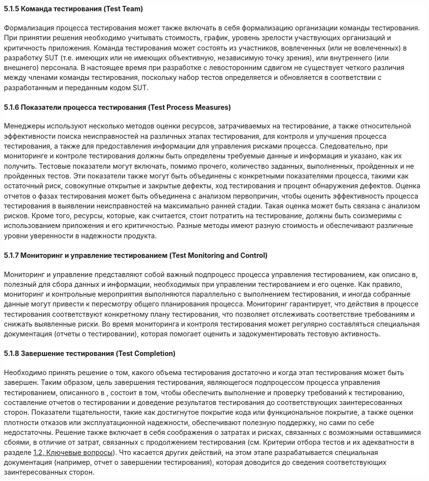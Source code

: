 #### 5.1.5 Команда тестирования (Test Team)

Формализация процесса тестирования может также включать в себя формализацию организации команды тестирования. При принятии решения необходимо учитывать стоимость, график, уровень зрелости участвующих организаций и критичность приложения. Команда тестирования может состоять из участников, вовлеченных (или не вовлеченных) в разработку SUT (т.е. имеющих или не имеющих объективную, независимую точку зрения), или внутреннего (или внешнего) персонала. В настоящее время при разработке с левосторонним сдвигом не существует четкого различия между членами команды тестирования, поскольку набор тестов определяется и обновляется в соответствии с разработанным и переданным кодом SUT.

#### 5.1.6 Показатели процесса тестирования (Test Process Measures)

Менеджеры используют несколько методов оценки ресурсов, затрачиваемых на тестирование, а также относительной эффективности поиска неисправностей на различных этапах тестирования, для контроля и улучшения процесса тестирования, а также для предоставления информации для управления рисками процесса. Следовательно, при мониторинге и контроле тестирования должны быть определены требуемые данные и информация и указано, как их получить. Тестовые показатели могут включать, помимо прочего, количество заданных, выполненных, пройденных и не пройденных тестов. Эти показатели также могут быть объединены с конкретными показателями процесса, такими как остаточный риск, совокупные открытые и закрытые дефекты, ход тестирования и процент обнаружения дефектов. Оценка отчетов о фазах тестирования может быть объединена с анализом первопричин, чтобы оценить эффективность процесса тестирования в выявлении неисправностей на максимально ранней стадии. Такая оценка может быть связана с анализом рисков. Кроме того, ресурсы, которые, как считается, стоит потратить на тестирование, должны быть соизмеримы с использованием приложения и его критичностью. Разные методы имеют разную стоимость и обеспечивают различные уровни уверенности в надежности продукта.

#### 5.1.7 Мониторинг и управление тестированием (Test Monitoring and Control)

Мониторинг и управление представляют собой важный подпроцесс процесса управления тестированием, как описано в, полезный для сбора данных и информации, необходимых при управлении тестированием и его оценке. Как правило, мониторинг и контрольные мероприятия выполняются параллельно с выполнением тестирования, и иногда собранные данные могут привести к пересмотру общего планирования процесса. Мониторинг гарантирует, что действия в процессе тестирования соответствуют конкретному плану тестирования, что позволяет отслеживать соответствие требованиям и снижать выявленные риски. Во время мониторинга и контроля тестирования может регулярно составляться специальная документация (отчеты о тестировании), которая помогает оценить и задокументировать тестовую активность.

#### 5.1.8 Завершение тестирования (Test Completion)

Необходимо принять решение о том, какого объема тестирования достаточно и когда этап тестирования может быть завершен. Таким образом, цель завершения тестирования, являющегося подпроцессом процесса управления тестированием, описанного в , состоит в том, чтобы обеспечить выполнение и проверку требований к тестированию, составление отчетов о тестировании и доведение результатов тестирования до соответствующих заинтересованных сторон. Показатели тщательности, такие как достигнутое покрытие кода или функциональное покрытие, а также оценки плотности отказов или эксплуатационной надежности, обеспечивают полезную поддержку, но сами по себе недостаточны. Решение также включает в себя соображения о затратах и рисках, связанных с возможными оставшимися сбоями, в отличие от затрат, связанных с продолжением тестирования (см. Критерии отбора тестов и их адекватности в разделе <a href="#12-ключевые-вопросы-key-issues">1.2, Ключевые вопросы</a>). Что касается других действий, на этом этапе разрабатывается специальная документация (например, отчет о завершении тестирования), которая доводится до сведения соответствующих заинтересованных сторон.
